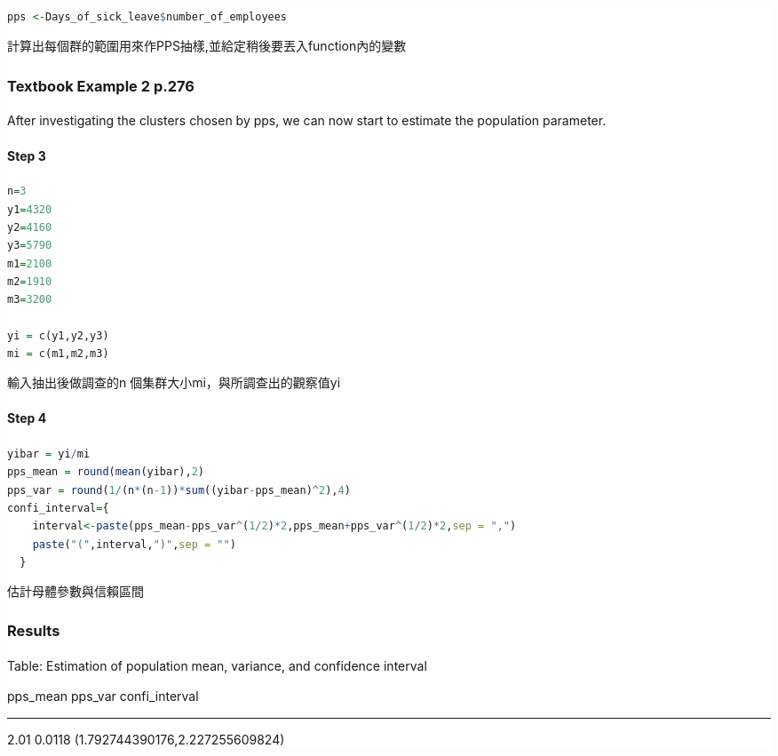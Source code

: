 ```r
pps <-Days_of_sick_leave$number_of_employees   
```
計算出每個群的範圍用來作PPS抽樣,並給定稍後要丟入function內的變數


### Textbook Example 2 p.276

After investigating the clusters chosen by pps, we can now start to estimate the population parameter.

#### Step 3

```r
n=3
y1=4320
y2=4160
y3=5790
m1=2100
m2=1910
m3=3200

yi = c(y1,y2,y3)
mi = c(m1,m2,m3)
```
輸入抽出後做調查的n 個集群大小mi，與所調查出的觀察值yi

#### Step 4

```r
yibar = yi/mi
pps_mean = round(mean(yibar),2)
pps_var = round(1/(n*(n-1))*sum((yibar-pps_mean)^2),4)
confi_interval={
    interval<-paste(pps_mean-pps_var^(1/2)*2,pps_mean+pps_var^(1/2)*2,sep = ",")
    paste("(",interval,")",sep = "")
  }
```

估計母體參數與信賴區間  

### Results
 

Table: Estimation of population mean, variance, and confidence interval 

pps_mean   pps_var   confi_interval                  
---------  --------  --------------------------------
2.01       0.0118    (1.792744390176,2.227255609824) 
